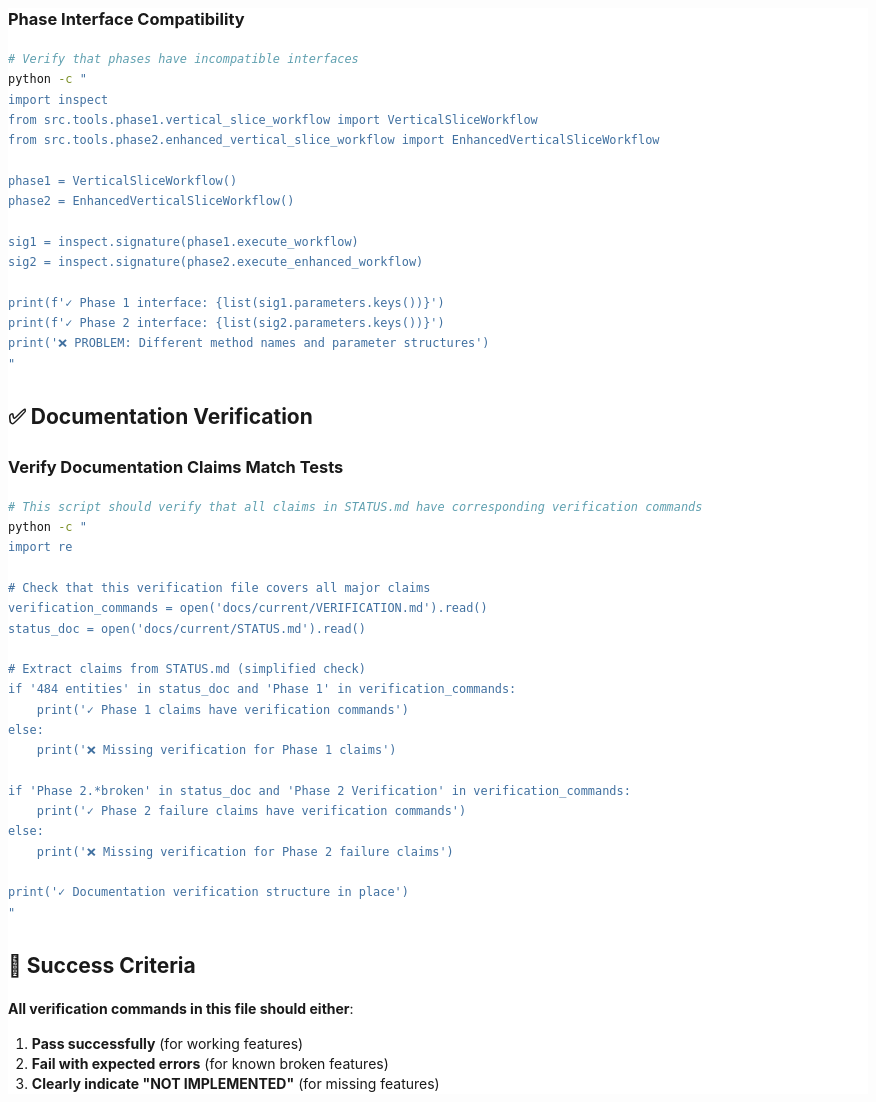 ### Phase Interface Compatibility
```bash
# Verify that phases have incompatible interfaces  
python -c "
import inspect
from src.tools.phase1.vertical_slice_workflow import VerticalSliceWorkflow
from src.tools.phase2.enhanced_vertical_slice_workflow import EnhancedVerticalSliceWorkflow

phase1 = VerticalSliceWorkflow()
phase2 = EnhancedVerticalSliceWorkflow()

sig1 = inspect.signature(phase1.execute_workflow)
sig2 = inspect.signature(phase2.execute_enhanced_workflow)

print(f'✓ Phase 1 interface: {list(sig1.parameters.keys())}')
print(f'✓ Phase 2 interface: {list(sig2.parameters.keys())}')
print('❌ PROBLEM: Different method names and parameter structures')
"
```

## ✅ Documentation Verification

### Verify Documentation Claims Match Tests
```bash
# This script should verify that all claims in STATUS.md have corresponding verification commands
python -c "
import re

# Check that this verification file covers all major claims
verification_commands = open('docs/current/VERIFICATION.md').read()
status_doc = open('docs/current/STATUS.md').read()

# Extract claims from STATUS.md (simplified check)
if '484 entities' in status_doc and 'Phase 1' in verification_commands:
    print('✓ Phase 1 claims have verification commands')
else:
    print('❌ Missing verification for Phase 1 claims')

if 'Phase 2.*broken' in status_doc and 'Phase 2 Verification' in verification_commands:
    print('✓ Phase 2 failure claims have verification commands')
else:
    print('❌ Missing verification for Phase 2 failure claims')

print('✓ Documentation verification structure in place')
"
```

## 🎯 Success Criteria

**All verification commands in this file should either**:
1. **Pass successfully** (for working features)
2. **Fail with expected errors** (for known broken features)  
3. **Clearly indicate "NOT IMPLEMENTED"** (for missing features)
